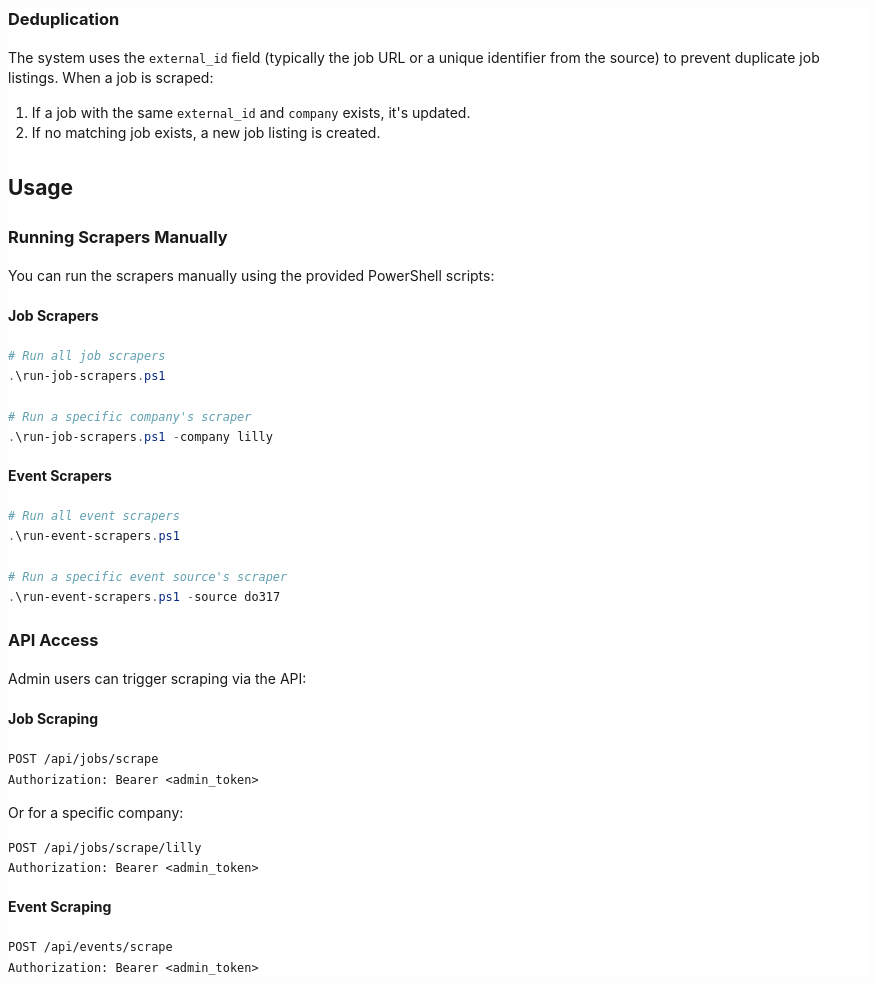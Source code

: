 ### Deduplication

The system uses the `external_id` field (typically the job URL or a unique identifier from the source) to prevent duplicate job listings. When a job is scraped:

1. If a job with the same `external_id` and `company` exists, it's updated.
2. If no matching job exists, a new job listing is created.

## Usage

### Running Scrapers Manually

You can run the scrapers manually using the provided PowerShell scripts:

#### Job Scrapers

```powershell
# Run all job scrapers
.\run-job-scrapers.ps1

# Run a specific company's scraper
.\run-job-scrapers.ps1 -company lilly
```

#### Event Scrapers

```powershell
# Run all event scrapers
.\run-event-scrapers.ps1

# Run a specific event source's scraper
.\run-event-scrapers.ps1 -source do317
```

### API Access

Admin users can trigger scraping via the API:

#### Job Scraping

```http
POST /api/jobs/scrape
Authorization: Bearer <admin_token>
```

Or for a specific company:

```http
POST /api/jobs/scrape/lilly
Authorization: Bearer <admin_token>
```

#### Event Scraping

```http
POST /api/events/scrape
Authorization: Bearer <admin_token>
```

